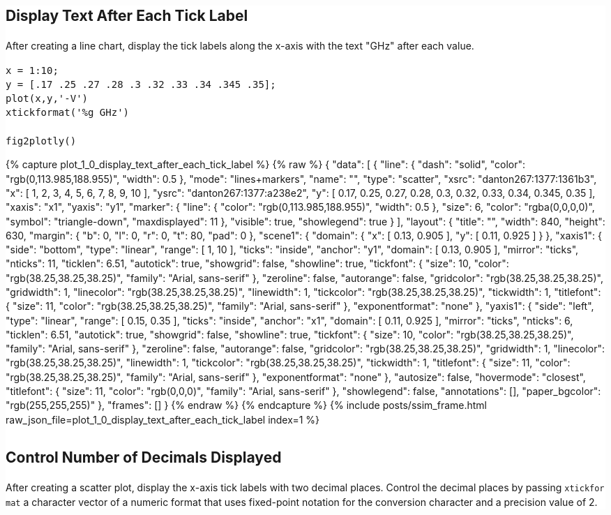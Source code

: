 
## Display Text After Each Tick Label

After creating a line chart, display the tick labels along the x-axis with the text "GHz" after each value.

<pre class="mcode">
x = 1:10;
y = [.17 .25 .27 .28 .3 .32 .33 .34 .345 .35];
plot(x,y,'-V')
xtickformat('%g GHz')

fig2plotly()
</pre>

{% capture plot_1_0_display_text_after_each_tick_label %}
  {% raw %}
{ "data": [ { "line": { "dash": "solid", "color": "rgb(0,113.985,188.955)", "width": 0.5 }, "mode": "lines+markers", "name": "", "type": "scatter", "xsrc": "danton267:1377:1361b3", "x": [ 1, 2, 3, 4, 5, 6, 7, 8, 9, 10 ], "ysrc": "danton267:1377:a238e2", "y": [ 0.17, 0.25, 0.27, 0.28, 0.3, 0.32, 0.33, 0.34, 0.345, 0.35 ], "xaxis": "x1", "yaxis": "y1", "marker": { "line": { "color": "rgb(0,113.985,188.955)", "width": 0.5 }, "size": 6, "color": "rgba(0,0,0,0)", "symbol": "triangle-down", "maxdisplayed": 11 }, "visible": true, "showlegend": true } ], "layout": { "title": "<b><b></b></b>", "width": 840, "height": 630, "margin": { "b": 0, "l": 0, "r": 0, "t": 80, "pad": 0 }, "scene1": { "domain": { "x": [ 0.13, 0.905 ], "y": [ 0.11, 0.925 ] } }, "xaxis1": { "side": "bottom", "type": "linear", "range": [ 1, 10 ], "ticks": "inside", "anchor": "y1", "domain": [ 0.13, 0.905 ], "mirror": "ticks", "nticks": 11, "ticklen": 6.51, "autotick": true, "showgrid": false, "showline": true, "tickfont": { "size": 10, "color": "rgb(38.25,38.25,38.25)", "family": "Arial, sans-serif" }, "zeroline": false, "autorange": false, "gridcolor": "rgb(38.25,38.25,38.25)", "gridwidth": 1, "linecolor": "rgb(38.25,38.25,38.25)", "linewidth": 1, "tickcolor": "rgb(38.25,38.25,38.25)", "tickwidth": 1, "titlefont": { "size": 11, "color": "rgb(38.25,38.25,38.25)", "family": "Arial, sans-serif" }, "exponentformat": "none" }, "yaxis1": { "side": "left", "type": "linear", "range": [ 0.15, 0.35 ], "ticks": "inside", "anchor": "x1", "domain": [ 0.11, 0.925 ], "mirror": "ticks", "nticks": 6, "ticklen": 6.51, "autotick": true, "showgrid": false, "showline": true, "tickfont": { "size": 10, "color": "rgb(38.25,38.25,38.25)", "family": "Arial, sans-serif" }, "zeroline": false, "autorange": false, "gridcolor": "rgb(38.25,38.25,38.25)", "gridwidth": 1, "linecolor": "rgb(38.25,38.25,38.25)", "linewidth": 1, "tickcolor": "rgb(38.25,38.25,38.25)", "tickwidth": 1, "titlefont": { "size": 11, "color": "rgb(38.25,38.25,38.25)", "family": "Arial, sans-serif" }, "exponentformat": "none" }, "autosize": false, "hovermode": "closest", "titlefont": { "size": 11, "color": "rgb(0,0,0)", "family": "Arial, sans-serif" }, "showlegend": false, "annotations": [], "paper_bgcolor": "rgb(255,255,255)" }, "frames": [] }
  {% endraw %}
{% endcapture %}
{% include posts/ssim_frame.html 
  raw_json_file=plot_1_0_display_text_after_each_tick_label
  index=1
%}





## Control Number of Decimals Displayed

After creating a scatter plot, display the x-axis tick labels with two decimal places. Control the decimal places by passing `xtickformat` a character vector of a numeric format that uses fixed-point notation for the conversion character and a precision value of 2.
